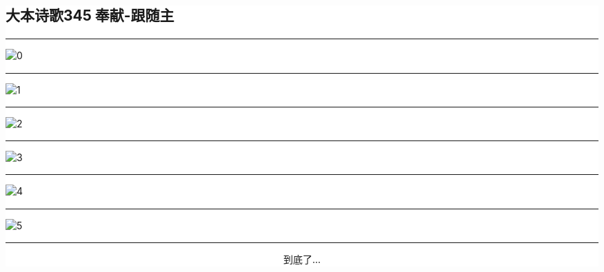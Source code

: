 
## 大本诗歌345 奉献-跟随主
        

<div class="container"></div>

---

<img width=100% alt="0" data-original="/data/d00345/0">

---

<img width=100% alt="1" data-original="/data/d00345/1">

---

<img width=100% alt="2" data-original="/data/d00345/2">

---

<img width=100% alt="3" data-original="/data/d00345/3">

---

<img width=100% alt="4" data-original="/data/d00345/4">

---

<img width=100% alt="5" data-original="/data/d00345/5">

---

<p style="text-align: center">到底了...</p>

<script src="/js/dist-view.js"></script>

<script>
MAIN.id = 'd00345';
$('.container').append('<div id=aplayer0></div>');
    const ap0 = new APlayer({
        container: document.getElementById('aplayer0'),
        volume: 1,
        loop: 'none',
        preload: 'none',
        audio: [{
            name: `D345我当如何爱我的主.mp3
`,
            artist: '大本诗歌',
            url: 'https://v-cdn-singlepagepic.soqi.cn/VoiceLibrary_MzE4NTk2NDM3NDg=.voice',
            cover: '/favicon'
        }]
    });
    
$('.container').append('<div id=aplayer1></div>');
    const ap1 = new APlayer({
        container: document.getElementById('aplayer1'),
        volume: 1,
        loop: 'none',
        preload: 'none',
        audio: [{
            name: `大本诗歌345首教唱
`,
            artist: '大本诗歌',
            url: 'https://v-cdn-singlepagepic.soqi.cn/VoiceLibrary_MzE4NTk2NDM3OTk=.voice',
            cover: '/favicon'
        }]